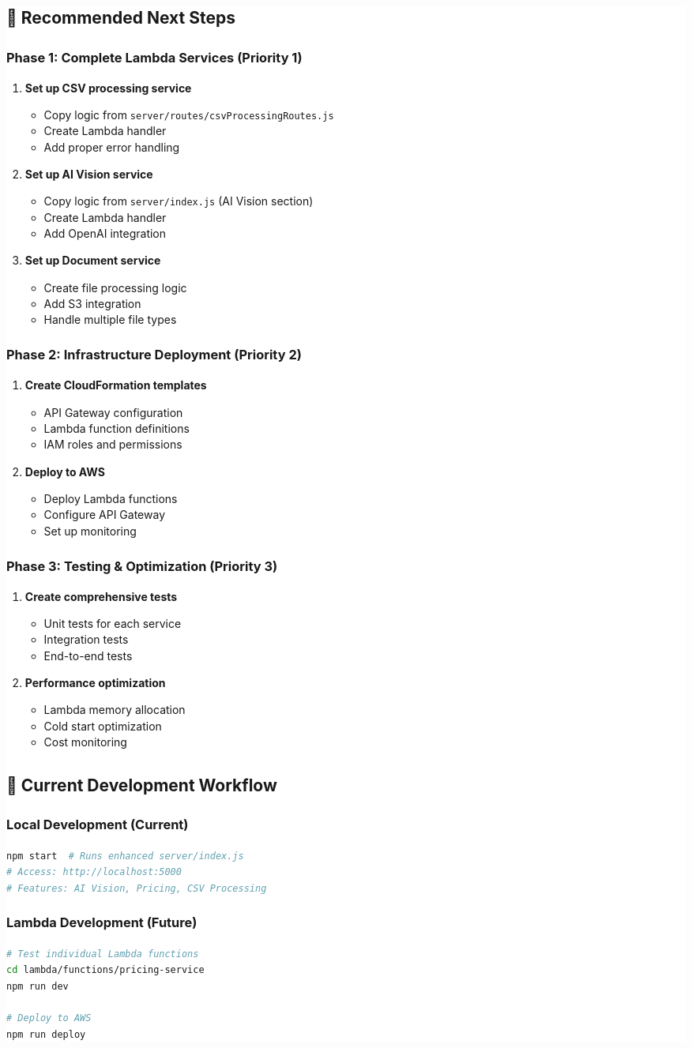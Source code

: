 ## 🎯 **Recommended Next Steps**

### **Phase 1: Complete Lambda Services (Priority 1)**
1. **Set up CSV processing service**
   - Copy logic from `server/routes/csvProcessingRoutes.js`
   - Create Lambda handler
   - Add proper error handling

2. **Set up AI Vision service**
   - Copy logic from `server/index.js` (AI Vision section)
   - Create Lambda handler
   - Add OpenAI integration

3. **Set up Document service**
   - Create file processing logic
   - Add S3 integration
   - Handle multiple file types

### **Phase 2: Infrastructure Deployment (Priority 2)**
1. **Create CloudFormation templates**
   - API Gateway configuration
   - Lambda function definitions
   - IAM roles and permissions

2. **Deploy to AWS**
   - Deploy Lambda functions
   - Configure API Gateway
   - Set up monitoring

### **Phase 3: Testing & Optimization (Priority 3)**
1. **Create comprehensive tests**
   - Unit tests for each service
   - Integration tests
   - End-to-end tests

2. **Performance optimization**
   - Lambda memory allocation
   - Cold start optimization
   - Cost monitoring

## 🔄 **Current Development Workflow**

### **Local Development (Current)**
```bash
npm start  # Runs enhanced server/index.js
# Access: http://localhost:5000
# Features: AI Vision, Pricing, CSV Processing
```

### **Lambda Development (Future)**
```bash
# Test individual Lambda functions
cd lambda/functions/pricing-service
npm run dev

# Deploy to AWS
npm run deploy
```
